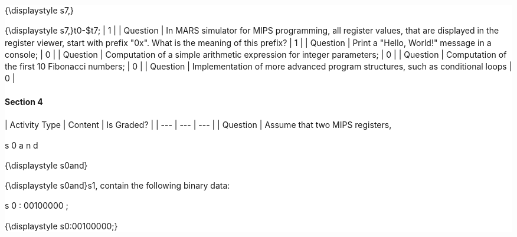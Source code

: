 
{\displaystyle s7,}

{\displaystyle s7,}t0-$t7; | 1
 |
| Question | In MARS simulator for MIPS programming, all register values, that are displayed in the register viewer, start with prefix "0x". What is the meaning of this prefix? | 1
 |
| Question | Print a "Hello, World!" message in a console; | 0
 |
| Question | Computation of a simple arithmetic expression for integer parameters; | 0
 |
| Question | Computation of the first 10 Fibonacci numbers; | 0
 |
| Question | Implementation of more advanced program structures, such as conditional loops | 0
 |


#### Section 4





| Activity Type | Content | Is Graded?
 |
| --- | --- | --- |
| Question | Assume that two MIPS registers, 



s
0
a
n
d


{\displaystyle s0and}

{\displaystyle s0and}s1, contain the following binary data: 



s
0
:
00100000
;


{\displaystyle s0:00100000;}
